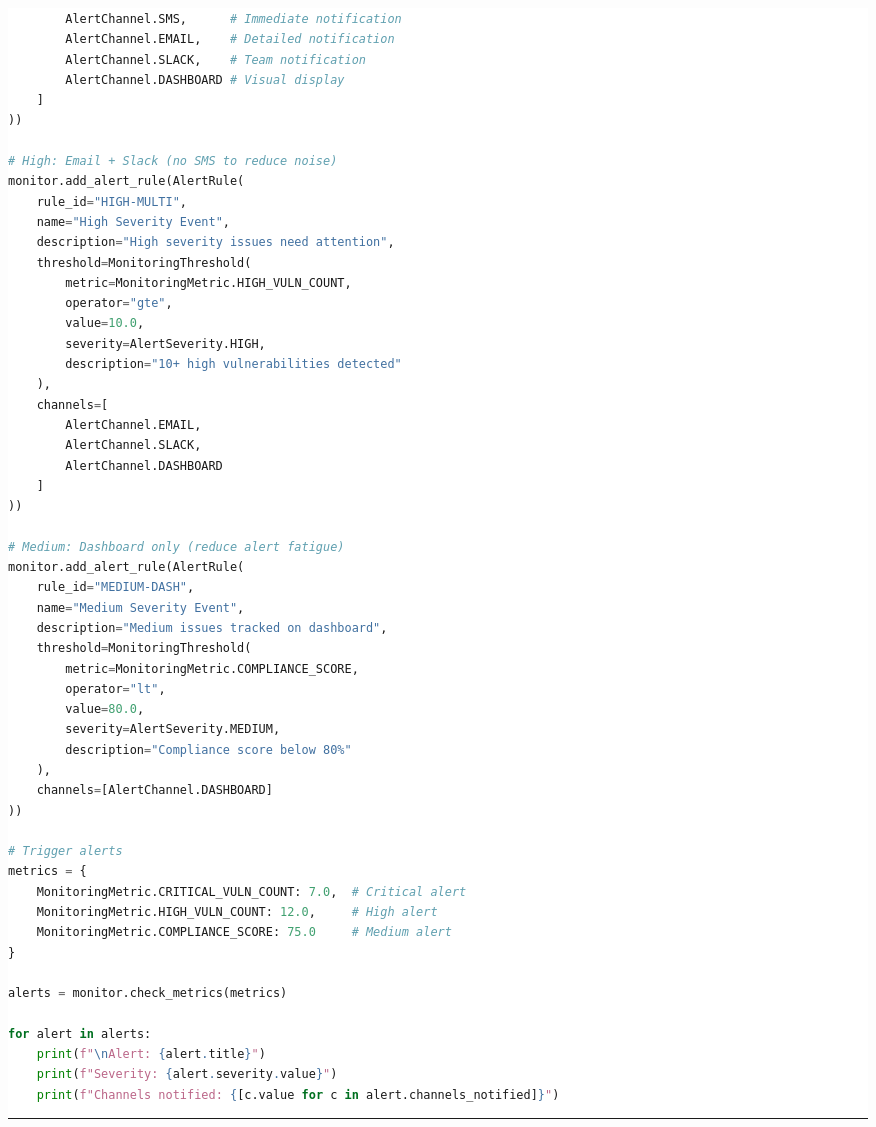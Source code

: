 ```python
        AlertChannel.SMS,      # Immediate notification
        AlertChannel.EMAIL,    # Detailed notification
        AlertChannel.SLACK,    # Team notification
        AlertChannel.DASHBOARD # Visual display
    ]
))

# High: Email + Slack (no SMS to reduce noise)
monitor.add_alert_rule(AlertRule(
    rule_id="HIGH-MULTI",
    name="High Severity Event",
    description="High severity issues need attention",
    threshold=MonitoringThreshold(
        metric=MonitoringMetric.HIGH_VULN_COUNT,
        operator="gte",
        value=10.0,
        severity=AlertSeverity.HIGH,
        description="10+ high vulnerabilities detected"
    ),
    channels=[
        AlertChannel.EMAIL,
        AlertChannel.SLACK,
        AlertChannel.DASHBOARD
    ]
))

# Medium: Dashboard only (reduce alert fatigue)
monitor.add_alert_rule(AlertRule(
    rule_id="MEDIUM-DASH",
    name="Medium Severity Event",
    description="Medium issues tracked on dashboard",
    threshold=MonitoringThreshold(
        metric=MonitoringMetric.COMPLIANCE_SCORE,
        operator="lt",
        value=80.0,
        severity=AlertSeverity.MEDIUM,
        description="Compliance score below 80%"
    ),
    channels=[AlertChannel.DASHBOARD]
))

# Trigger alerts
metrics = {
    MonitoringMetric.CRITICAL_VULN_COUNT: 7.0,  # Critical alert
    MonitoringMetric.HIGH_VULN_COUNT: 12.0,     # High alert
    MonitoringMetric.COMPLIANCE_SCORE: 75.0     # Medium alert
}

alerts = monitor.check_metrics(metrics)

for alert in alerts:
    print(f"\nAlert: {alert.title}")
    print(f"Severity: {alert.severity.value}")
    print(f"Channels notified: {[c.value for c in alert.channels_notified]}")
```

---